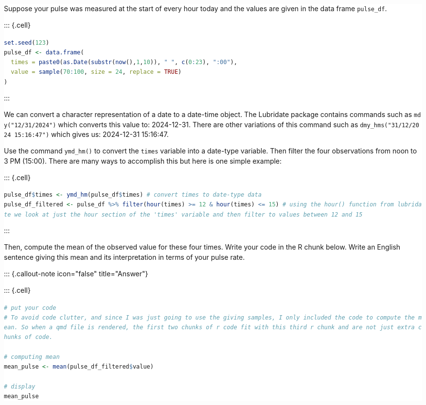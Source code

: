 Suppose your pulse was measured at the start of every hour today and the values are given in the data frame `pulse_df`.




::: {.cell}

```{.r .cell-code}
set.seed(123)
pulse_df <- data.frame(
  times = paste0(as.Date(substr(now(),1,10)), " ", c(0:23), ":00"),
  value = sample(70:100, size = 24, replace = TRUE)
)
```
:::




We can convert a character representation of a date to a date-time object. The Lubridate package contains commands such as `mdy("12/31/2024")` which converts this value to: 2024-12-31. There are other variations of this command such as `dmy_hms("31/12/2024 15:16:47")` which gives us: 2024-12-31 15:16:47.

Use the command `ymd_hm()` to convert the `times` variable into a date-type variable. Then filter the four observations from noon to 3 PM (15:00). There are many ways to accomplish this but here is one simple example:




::: {.cell}

```{.r .cell-code}
pulse_df$times <- ymd_hm(pulse_df$times) # convert times to date-type data
pulse_df_filtered <- pulse_df %>% filter(hour(times) >= 12 & hour(times) <= 15) # using the hour() function from lubridate we look at just the hour section of the 'times' variable and then filter to values between 12 and 15
```
:::




Then, compute the mean of the observed value for these four times. Write your code in the R chunk below. Write an English sentence giving this mean and its interpretation in terms of your pulse rate.

::: {.callout-note icon="false" title="Answer"}



::: {.cell}

```{.r .cell-code}
# put your code  
# To avoid code clutter, and since I was just going to use the giving samples, I only included the code to compute the mean. So when a qmd file is rendered, the first two chunks of r code fit with this third r chunk and are not just extra chunks of code. 

# computing mean
mean_pulse <- mean(pulse_df_filtered$value)

# display
mean_pulse
```
